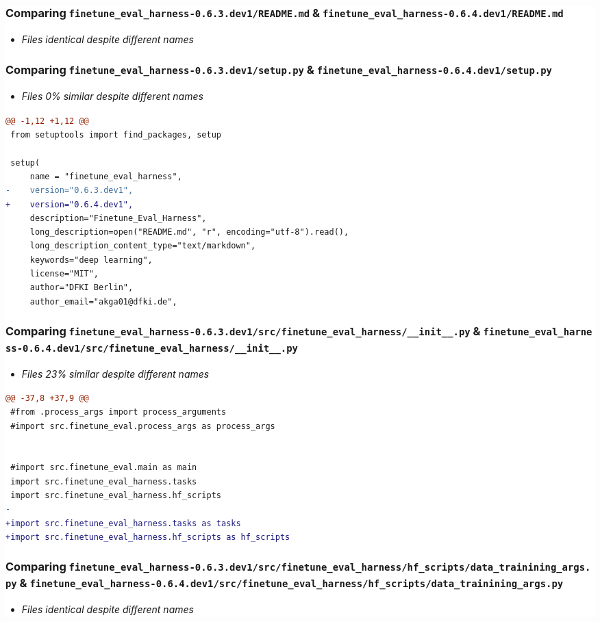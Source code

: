### Comparing `finetune_eval_harness-0.6.3.dev1/README.md` & `finetune_eval_harness-0.6.4.dev1/README.md`

 * *Files identical despite different names*

### Comparing `finetune_eval_harness-0.6.3.dev1/setup.py` & `finetune_eval_harness-0.6.4.dev1/setup.py`

 * *Files 0% similar despite different names*

```diff
@@ -1,12 +1,12 @@
 from setuptools import find_packages, setup
 
 setup(
     name = "finetune_eval_harness",
-    version="0.6.3.dev1",
+    version="0.6.4.dev1",
     description="Finetune_Eval_Harness",
     long_description=open("README.md", "r", encoding="utf-8").read(),
     long_description_content_type="text/markdown",
     keywords="deep learning",
     license="MIT",
     author="DFKI Berlin",
     author_email="akga01@dfki.de",
```

### Comparing `finetune_eval_harness-0.6.3.dev1/src/finetune_eval_harness/__init__.py` & `finetune_eval_harness-0.6.4.dev1/src/finetune_eval_harness/__init__.py`

 * *Files 23% similar despite different names*

```diff
@@ -37,8 +37,9 @@
 #from .process_args import process_arguments
 #import src.finetune_eval.process_args as process_args
 
 
 #import src.finetune_eval.main as main
 import src.finetune_eval_harness.tasks
 import src.finetune_eval_harness.hf_scripts
-
+import src.finetune_eval_harness.tasks as tasks
+import src.finetune_eval_harness.hf_scripts as hf_scripts
```

### Comparing `finetune_eval_harness-0.6.3.dev1/src/finetune_eval_harness/hf_scripts/data_trainining_args.py` & `finetune_eval_harness-0.6.4.dev1/src/finetune_eval_harness/hf_scripts/data_trainining_args.py`

 * *Files identical despite different names*
